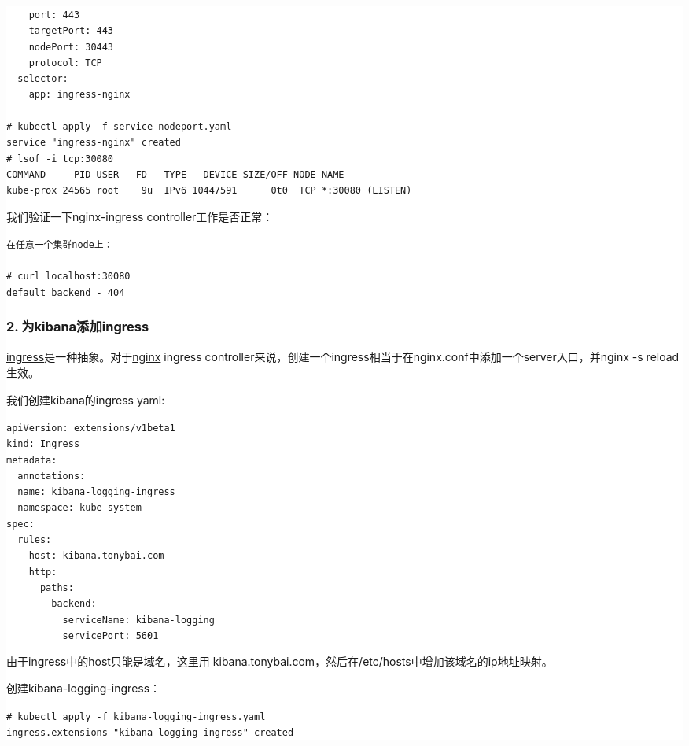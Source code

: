 ```
    port: 443
    targetPort: 443
    nodePort: 30443
    protocol: TCP
  selector:
    app: ingress-nginx

# kubectl apply -f service-nodeport.yaml
service "ingress-nginx" created
# lsof -i tcp:30080
COMMAND     PID USER   FD   TYPE   DEVICE SIZE/OFF NODE NAME
kube-prox 24565 root    9u  IPv6 10447591      0t0  TCP *:30080 (LISTEN)
```

我们验证一下nginx-ingress controller工作是否正常：

```
在任意一个集群node上：

# curl localhost:30080
default backend - 404
```

### 2. 为kibana添加ingress

[ingress](https://kubernetes.io/docs/concepts/services-networking/ingress/)是一种抽象。对于[nginx](https://tonybai.com/2016/11/22/deploy-nginx-service-for-the-services-in-kubernetes-cluster/) ingress controller来说，创建一个ingress相当于在nginx.conf中添加一个server入口，并nginx -s reload生效。

我们创建kibana的ingress yaml:

```
apiVersion: extensions/v1beta1
kind: Ingress
metadata:
  annotations:
  name: kibana-logging-ingress
  namespace: kube-system
spec:
  rules:
  - host: kibana.tonybai.com
    http:
      paths:
      - backend:
          serviceName: kibana-logging
          servicePort: 5601
```

由于ingress中的host只能是域名，这里用 kibana.tonybai.com，然后在/etc/hosts中增加该域名的ip地址映射。

创建kibana-logging-ingress：

```
# kubectl apply -f kibana-logging-ingress.yaml
ingress.extensions "kibana-logging-ingress" created
```
